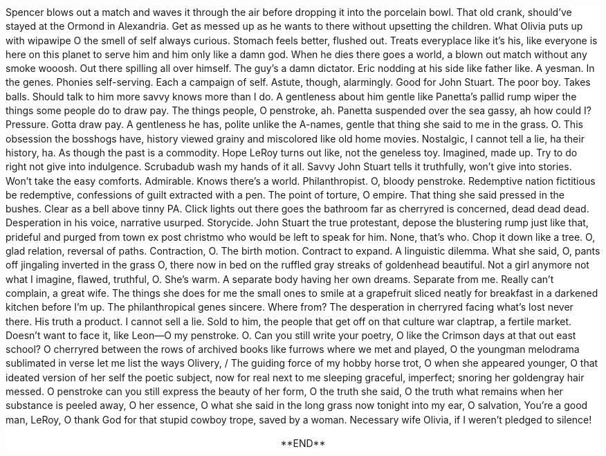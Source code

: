 Spencer blows out a match and waves it through the air before dropping it into the porcelain bowl. That old crank, should’ve stayed at the Ormond in Alexandria. Get as messed up as he wants to there without upsetting the children. What Olivia puts up with wipawipe O the smell of self always curious. Stomach feels better, flushed out. Treats everyplace like it’s his, like everyone is here on this planet to serve him and him only like a damn god. When he dies there goes a world, a blown out match without any smoke wooosh. Out there spilling all over himself. The guy’s a damn dictator. Eric nodding at his side like father like. A yesman. In the genes. Phonies self-serving. Each a campaign of self. Astute, though, alarmingly. Good for John Stuart. The poor boy. Takes balls. Should talk to him more savvy knows more than I do. A gentleness about him gentle like Panetta’s pallid rump wiper the things some people do to draw pay. The things people, O penstroke, ah. Panetta suspended over the sea gassy, ah how could I? Pressure. Gotta draw pay. A gentleness he has, polite unlike the A-names, gentle that thing she said to me in the grass. O. This obsession the bosshogs have, history viewed grainy and miscolored like old home movies. Nostalgic, I cannot tell a lie, ha their history, ha. As though the past is a commodity. Hope LeRoy turns out like, not the geneless toy. Imagined, made up. Try to do right not give into indulgence. Scrubadub wash my hands of it all. Savvy John Stuart tells it truthfully, won’t give into stories. Won’t take the easy comforts. Admirable. Knows there’s a world. Philanthropist. O, bloody penstroke. Redemptive nation fictitious be redemptive, confessions of guilt extracted with a pen. The point of torture, O empire. That thing she said pressed in the bushes. Clear as a bell above tinny PA. Click lights out there goes the bathroom far as cherryred is concerned, dead dead dead. Desperation in his voice, narrative usurped. Storycide. John Stuart the true protestant, depose the blustering rump just like that, prideful and purged from town ex post christmo who would be left to speak for him. None, that’s who. Chop it down like a tree. O, glad relation, reversal of paths. Contraction, O. The birth motion. Contract to expand. A linguistic dilemma. What she said, O, pants off jingaling inverted in the grass O, there now in bed on the ruffled gray streaks of goldenhead beautiful. Not a girl anymore not what I imagine, flawed, truthful, O. She’s warm. A separate body having her own dreams. Separate from me. Really can’t complain, a great wife. The things she does for me the small ones to smile at a grapefruit sliced neatly for breakfast in a darkened kitchen before I’m up. The philanthropical genes sincere. Where from? The desperation in cherryred facing what’s lost never there. His truth a product. I cannot sell a lie. Sold to him, the people that get off on that culture war claptrap, a fertile market. Doesn’t want to face it, like Leon—O my penstroke. O. Can you still write your poetry, O like the Crimson days at that out east school? O cherryred between the rows of archived books like furrows where we met and played, O the youngman melodrama sublimated in verse let me list the ways Olivery, / The guiding force of my hobby horse trot, O when she appeared younger, O that ideated version of her self the poetic subject, now for real next to me sleeping graceful, imperfect; snoring her goldengray hair messed. O penstroke can you still express the beauty of her form, O the truth she said, O the truth what remains when her substance is peeled away, O her essence, O what she said in the long grass now tonight into my ear, O salvation, You’re a good man, LeRoy, O thank God for that stupid cowboy trope, saved by a woman. Necessary wife Olivia, if I weren’t pledged to silence!  
<p style="text-align: center;" markdown="1">**END**</p>